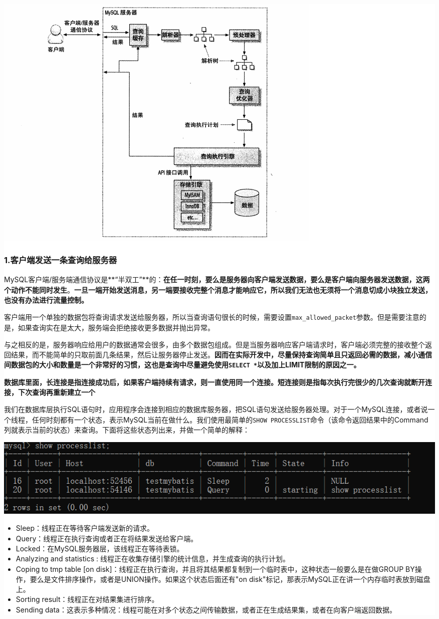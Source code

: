 ![1.0.5.查询sql大概执行流程](../mysql-image/1.0.5.查询sql大概执行流程.png)

### 1.客户端发送一条查询给服务器

MySQL客户端/服务端通信协议是**“半双工”**的：**在任一时刻，要么是服务器向客户端发送数据，要么是客户端向服务器发送数据，这两个动作不能同时发生**。**一旦一端开始发送消息，另一端要接收完整个消息才能响应它，所以我们无法也无须将一个消息切成小块独立发送，也没有办法进行流量控制。**

客户端用一个单独的数据包将查询请求发送给服务器，所以当查询语句很长的时候，需要设置`max_allowed_packet`参数。但是需要注意的是，如果查询实在是太大，服务端会拒绝接收更多数据并抛出异常。

与之相反的是，服务器响应给用户的数据通常会很多，由多个数据包组成。但是当服务器响应客户端请求时，客户端必须完整的接收整个返回结果，而不能简单的只取前面几条结果，然后让服务器停止发送。**因而在实际开发中，尽量保持查询简单且只返回必需的数据，减小通信间数据包的大小和数量是一个非常好的习惯，这也是查询中尽量避免使用`SELECT *`以及加上LIMIT限制的原因之一。**

**数据库里面，长连接是指连接成功后，如果客户端持续有请求，则一直使用同一个连接。短连接则是指每次执行完很少的几次查询就断开连接，下次查询再重新建立一个**

我们在数据库层执行SQL语句时，应用程序会连接到相应的数据库服务器，把SQL语句发送给服务器处理。对于一个MySQL连接，或者说一个线程，任何时刻都有一个状态，表示MySQL当前在做什么。我们使用最简单的`SHOW PROCESSLIST`命令（该命令返回结果中的Command列就表示当前的状态）来查询。下面将这些状态列出来，并做一个简单的解释：

![1.0.6.查看服务器正在执行的线程](../mysql-image/1.0.6.查看服务器正在执行的线程.jpg)

- Sleep：线程正在等待客户端发送新的请求。
- Query：线程正在执行查询或者正在将结果发送给客户端。
- Locked：在MySQL服务器层，该线程正在等待表锁。
- Analyzing and statistics : 线程正在收集存储引擎的统计信息，并生成查询的执行计划。
- Coping to tmp table [on disk]：线程正在执行查询，并且将其结果都复制到一个临时表中，这种状态一般要么是在做GROUP BY操作，要么是文件排序操作，或者是UNION操作。如果这个状态后面还有"on disk"标记，那表示MySQL正在讲一个内存临时表放到磁盘上。
- Sorting result：线程正在对结果集进行排序。
- Sending data：这表示多种情况：线程可能在对多个状态之间传输数据，或者正在生成结果集，或者在向客户端返回数据。
